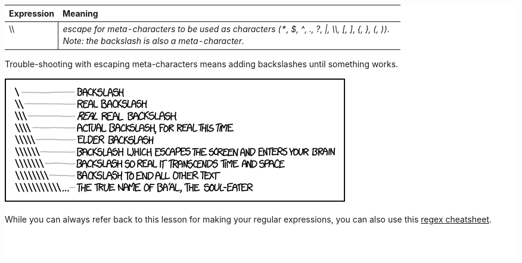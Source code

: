 <table class="table" style="width: auto !important; margin-left: auto; margin-right: auto;">
 <thead>
  <tr>
   <th style="text-align:left;"> Expression </th>
   <th style="text-align:left;"> Meaning </th>
  </tr>
 </thead>
<tbody>
  <tr>
   <td style="text-align:left;border-right:1px solid;"> \\ </td>
   <td style="text-align:left;width: 40em; font-style: italic;"> escape for meta-characters to be used as characters (*, $, ^, ., ?, |, \\, [, ], {, }, (, )). 
              Note: the backslash is also a meta-character. </td>
  </tr>
</tbody>
</table>

Trouble-shooting with escaping meta-characters means adding backslashes until something works. 

![Joking/Not Joking (xkcd)](img/backslashes.png)

While you can always refer back to this lesson for making your regular expressions, you can also use this [regex cheatsheet](https://www.rstudio.com/wp-content/uploads/2016/09/RegExCheatsheet.pdf).

</br>
</br>

<div style="float:left;margin:0 10px 10px 0" markdown="1">